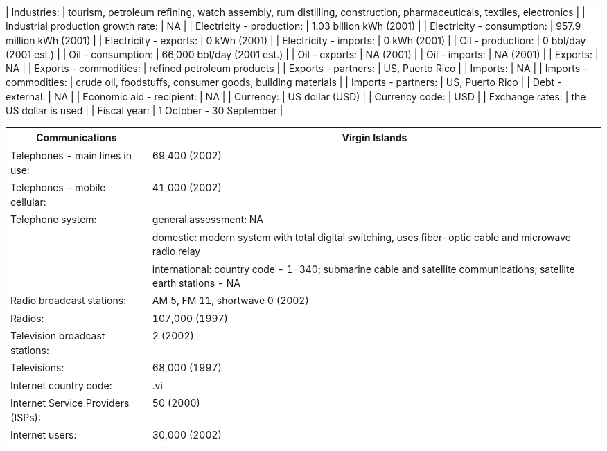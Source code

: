 | Industries: | tourism, petroleum refining, watch assembly, rum distilling, construction, pharmaceuticals, textiles, electronics |
| Industrial production growth rate: | NA |
| Electricity - production: | 1.03 billion kWh (2001) |
| Electricity - consumption: | 957.9 million kWh (2001) |
| Electricity - exports: | 0 kWh (2001) |
| Electricity - imports: | 0 kWh (2001) |
| Oil - production: | 0 bbl/day (2001 est.) |
| Oil - consumption: | 66,000 bbl/day (2001 est.) |
| Oil - exports: | NA (2001) |
| Oil - imports: | NA (2001) |
| Exports: | NA |
| Exports - commodities: | refined petroleum products |
| Exports - partners: | US, Puerto Rico |
| Imports: | NA |
| Imports - commodities: | crude oil, foodstuffs, consumer goods, building materials |
| Imports - partners: | US, Puerto Rico |
| Debt - external: | NA |
| Economic aid - recipient: | NA |
| Currency: | US dollar (USD) |
| Currency code: | USD |
| Exchange rates: | the US dollar is used |
| Fiscal year: | 1 October - 30 September |

| Communications | Virgin Islands |
| --- | --- |
| Telephones - main lines in use: | 69,400 (2002) |
| Telephones - mobile cellular: | 41,000 (2002) |
| Telephone system: | general assessment: NA |
| | domestic: modern system with total digital switching, uses fiber-optic cable and microwave radio relay |
| | international: country code - 1-340; submarine cable and satellite communications; satellite earth stations - NA |
| Radio broadcast stations: | AM 5, FM 11, shortwave 0 (2002) |
| Radios: | 107,000 (1997) |
| Television broadcast stations: | 2 (2002) |
| Televisions: | 68,000 (1997) |
| Internet country code: | .vi |
| Internet Service Providers (ISPs): | 50 (2000) |
| Internet users: | 30,000 (2002) |
